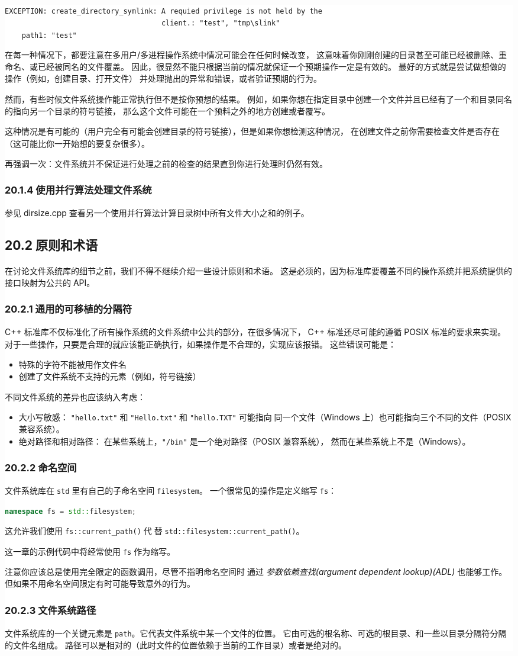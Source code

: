 ```
EXCEPTION: create_directory_symlink: A requied privilege is not held by the
                                     client.: "test", "tmp\slink"
    path1: "test"
```

在每一种情况下，都要注意在多用户/多进程操作系统中情况可能会在任何时候改变， 这意味着你刚刚创建的目录甚至可能已经被删除、重命名、或已经被同名的文件覆盖。 因此，很显然不能只根据当前的情况就保证一个预期操作一定是有效的。 最好的方式就是尝试做想做的操作（例如，创建目录、打开文件） 并处理抛出的异常和错误，或者验证预期的行为。

然而，有些时候文件系统操作能正常执行但不是按你预想的结果。 例如，如果你想在指定目录中创建一个文件并且已经有了一个和目录同名的指向另一个目录的符号链接， 那么这个文件可能在一个预料之外的地方创建或者覆写。

这种情况是有可能的（用户完全有可能会创建目录的符号链接），但是如果你想检测这种情况， 在创建文件之前你需要检查文件是否存在（这可能比你一开始想的要复杂很多）。

再强调一次：文件系统并不保证进行处理之前的检查的结果直到你进行处理时仍然有效。

### 20.1.4 使用并行算法处理文件系统

参见 dirsize.cpp 查看另一个使用并行算法计算目录树中所有文件大小之和的例子。

## 20.2 原则和术语

在讨论文件系统库的细节之前，我们不得不继续介绍一些设计原则和术语。 这是必须的，因为标准库要覆盖不同的操作系统并把系统提供的接口映射为公共的 API。

### 20.2.1 通用的可移植的分隔符

C++ 标准库不仅标准化了所有操作系统的文件系统中公共的部分，在很多情况下， C++ 标准还尽可能的遵循 POSIX 标准的要求来实现。 对于一些操作，只要是合理的就应该能正确执行，如果操作是不合理的，实现应该报错。 这些错误可能是：

- 特殊的字符不能被用作文件名
- 创建了文件系统不支持的元素（例如，符号链接）

不同文件系统的差异也应该纳入考虑：

- 大小写敏感： `"hello.txt"` 和 `"Hello.txt"` 和 `"hello.TXT"` 可能指向 同一个文件（Windows 上）也可能指向三个不同的文件（POSIX 兼容系统）。
- 绝对路径和相对路径： 在某些系统上，`"/bin"` 是一个绝对路径（POSIX 兼容系统）， 然而在某些系统上不是（Windows）。

### 20.2.2 命名空间

文件系统库在 `std` 里有自己的子命名空间 `filesystem`。 一个很常见的操作是定义缩写 `fs`：

```cpp
namespace fs = std::filesystem;
```

这允许我们使用 `fs::current_path()` 代 替 `std::filesystem::current_path()`。

这一章的示例代码中将经常使用 `fs` 作为缩写。

注意你应该总是使用完全限定的函数调用，尽管不指明命名空间时 通过 *参数依赖查找(argument dependent lookup)(ADL)* 也能够工作。 但如果不用命名空间限定有时可能导致意外的行为。

### 20.2.3 文件系统路径

文件系统库的一个关键元素是 `path`。它代表文件系统中某一个文件的位置。 它由可选的根名称、可选的根目录、和一些以目录分隔符分隔的文件名组成。 路径可以是相对的（此时文件的位置依赖于当前的工作目录）或者是绝对的。

